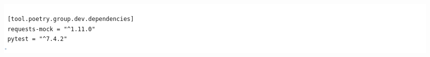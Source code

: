 ```diff
 
 [tool.poetry.group.dev.dependencies]
 requests-mock = "^1.11.0"
 pytest = "^7.4.2"
-
```


